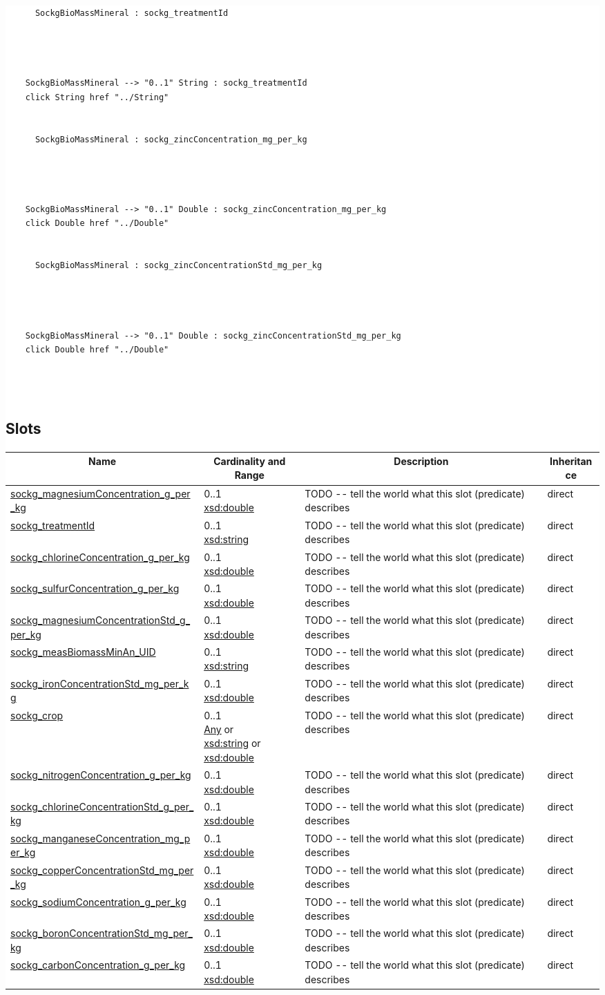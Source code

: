 ```mermaid
      SockgBioMassMineral : sockg_treatmentId
        
          
    
    
    SockgBioMassMineral --> "0..1" String : sockg_treatmentId
    click String href "../String"

        
      SockgBioMassMineral : sockg_zincConcentration_mg_per_kg
        
          
    
    
    SockgBioMassMineral --> "0..1" Double : sockg_zincConcentration_mg_per_kg
    click Double href "../Double"

        
      SockgBioMassMineral : sockg_zincConcentrationStd_mg_per_kg
        
          
    
    
    SockgBioMassMineral --> "0..1" Double : sockg_zincConcentrationStd_mg_per_kg
    click Double href "../Double"

        
      
```







## Slots

| Name | Cardinality and Range | Description | Inheritance |
| ---  | --- | --- | --- |
| [sockg_magnesiumConcentration_g_per_kg](../slots/sockg_magnesiumConcentration_g_per_kg.md) | 0..1 <br/> [xsd:double](http://www.w3.org/2001/XMLSchema#double) | TODO -- tell the world what this slot (predicate) describes | direct |
| [sockg_treatmentId](../slots/sockg_treatmentId.md) | 0..1 <br/> [xsd:string](http://www.w3.org/2001/XMLSchema#string) | TODO -- tell the world what this slot (predicate) describes | direct |
| [sockg_chlorineConcentration_g_per_kg](../slots/sockg_chlorineConcentration_g_per_kg.md) | 0..1 <br/> [xsd:double](http://www.w3.org/2001/XMLSchema#double) | TODO -- tell the world what this slot (predicate) describes | direct |
| [sockg_sulfurConcentration_g_per_kg](../slots/sockg_sulfurConcentration_g_per_kg.md) | 0..1 <br/> [xsd:double](http://www.w3.org/2001/XMLSchema#double) | TODO -- tell the world what this slot (predicate) describes | direct |
| [sockg_magnesiumConcentrationStd_g_per_kg](../slots/sockg_magnesiumConcentrationStd_g_per_kg.md) | 0..1 <br/> [xsd:double](http://www.w3.org/2001/XMLSchema#double) | TODO -- tell the world what this slot (predicate) describes | direct |
| [sockg_measBiomassMinAn_UID](../slots/sockg_measBiomassMinAn_UID.md) | 0..1 <br/> [xsd:string](http://www.w3.org/2001/XMLSchema#string) | TODO -- tell the world what this slot (predicate) describes | direct |
| [sockg_ironConcentrationStd_mg_per_kg](../slots/sockg_ironConcentrationStd_mg_per_kg.md) | 0..1 <br/> [xsd:double](http://www.w3.org/2001/XMLSchema#double) | TODO -- tell the world what this slot (predicate) describes | direct |
| [sockg_crop](../slots/sockg_crop.md) | 0..1 <br/> [Any](../classes/Any.md)&nbsp;or&nbsp;<br />[xsd:string](http://www.w3.org/2001/XMLSchema#string)&nbsp;or&nbsp;<br />[xsd:double](http://www.w3.org/2001/XMLSchema#double) | TODO -- tell the world what this slot (predicate) describes | direct |
| [sockg_nitrogenConcentration_g_per_kg](../slots/sockg_nitrogenConcentration_g_per_kg.md) | 0..1 <br/> [xsd:double](http://www.w3.org/2001/XMLSchema#double) | TODO -- tell the world what this slot (predicate) describes | direct |
| [sockg_chlorineConcentrationStd_g_per_kg](../slots/sockg_chlorineConcentrationStd_g_per_kg.md) | 0..1 <br/> [xsd:double](http://www.w3.org/2001/XMLSchema#double) | TODO -- tell the world what this slot (predicate) describes | direct |
| [sockg_manganeseConcentration_mg_per_kg](../slots/sockg_manganeseConcentration_mg_per_kg.md) | 0..1 <br/> [xsd:double](http://www.w3.org/2001/XMLSchema#double) | TODO -- tell the world what this slot (predicate) describes | direct |
| [sockg_copperConcentrationStd_mg_per_kg](../slots/sockg_copperConcentrationStd_mg_per_kg.md) | 0..1 <br/> [xsd:double](http://www.w3.org/2001/XMLSchema#double) | TODO -- tell the world what this slot (predicate) describes | direct |
| [sockg_sodiumConcentration_g_per_kg](../slots/sockg_sodiumConcentration_g_per_kg.md) | 0..1 <br/> [xsd:double](http://www.w3.org/2001/XMLSchema#double) | TODO -- tell the world what this slot (predicate) describes | direct |
| [sockg_boronConcentrationStd_mg_per_kg](../slots/sockg_boronConcentrationStd_mg_per_kg.md) | 0..1 <br/> [xsd:double](http://www.w3.org/2001/XMLSchema#double) | TODO -- tell the world what this slot (predicate) describes | direct |
| [sockg_carbonConcentration_g_per_kg](../slots/sockg_carbonConcentration_g_per_kg.md) | 0..1 <br/> [xsd:double](http://www.w3.org/2001/XMLSchema#double) | TODO -- tell the world what this slot (predicate) describes | direct |